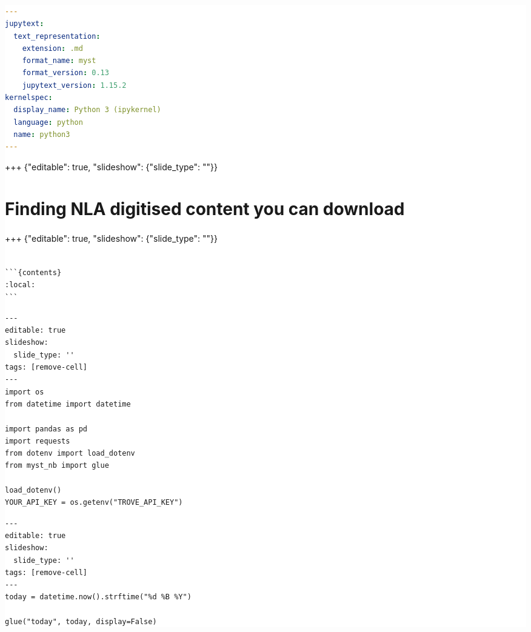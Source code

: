 ```yaml
---
jupytext:
  text_representation:
    extension: .md
    format_name: myst
    format_version: 0.13
    jupytext_version: 1.15.2
kernelspec:
  display_name: Python 3 (ipykernel)
  language: python
  name: python3
---
```


+++ {"editable": true, "slideshow": {"slide_type": ""}}

# Finding NLA digitised content you can download

+++ {"editable": true, "slideshow": {"slide_type": ""}}

````{card} On this page

```{contents}
:local:
```
````

```{code-cell} ipython3
---
editable: true
slideshow:
  slide_type: ''
tags: [remove-cell]
---
import os
from datetime import datetime

import pandas as pd
import requests
from dotenv import load_dotenv
from myst_nb import glue

load_dotenv()
YOUR_API_KEY = os.getenv("TROVE_API_KEY")
```

```{code-cell} ipython3
---
editable: true
slideshow:
  slide_type: ''
tags: [remove-cell]
---
today = datetime.now().strftime("%d %B %Y")

glue("today", today, display=False)
```
